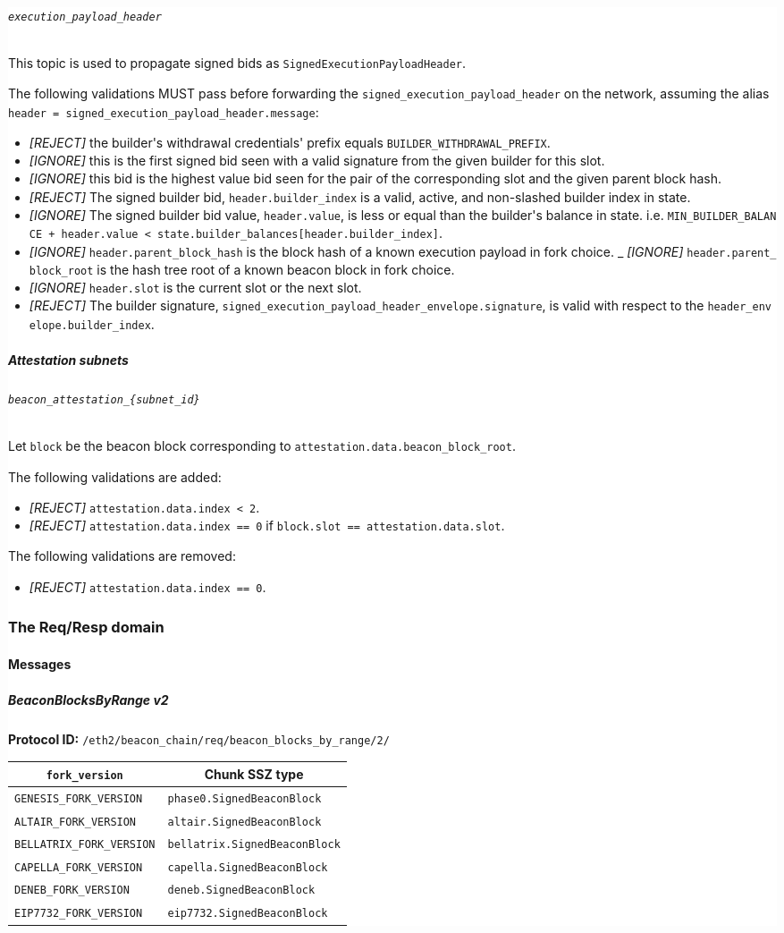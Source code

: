 ###### `execution_payload_header`

This topic is used to propagate signed bids as `SignedExecutionPayloadHeader`.

The following validations MUST pass before forwarding the
`signed_execution_payload_header` on the network, assuming the alias
`header = signed_execution_payload_header.message`:

- _[REJECT]_ the builder's withdrawal credentials' prefix equals
  `BUILDER_WITHDRAWAL_PREFIX`.
- _[IGNORE]_ this is the first signed bid seen with a valid signature from the
  given builder for this slot.
- _[IGNORE]_ this bid is the highest value bid seen for the pair of the
  corresponding slot and the given parent block hash.
- _[REJECT]_ The signed builder bid, `header.builder_index` is a valid, active,
  and non-slashed builder index in state.
- _[IGNORE]_ The signed builder bid value, `header.value`, is less or equal than
  the builder's balance in state. i.e.
  `MIN_BUILDER_BALANCE + header.value < state.builder_balances[header.builder_index]`.
- _[IGNORE]_ `header.parent_block_hash` is the block hash of a known execution
  payload in fork choice. _ _[IGNORE]_ `header.parent_block_root` is the hash
  tree root of a known beacon block in fork choice.
- _[IGNORE]_ `header.slot` is the current slot or the next slot.
- _[REJECT]_ The builder signature,
  `signed_execution_payload_header_envelope.signature`, is valid with respect to
  the `header_envelope.builder_index`.

##### Attestation subnets

###### `beacon_attestation_{subnet_id}`

Let `block` be the beacon block corresponding to
`attestation.data.beacon_block_root`.

The following validations are added:

- _[REJECT]_ `attestation.data.index < 2`.
- _[REJECT]_ `attestation.data.index == 0` if
  `block.slot == attestation.data.slot`.

The following validations are removed:

- _[REJECT]_ `attestation.data.index == 0`.

### The Req/Resp domain

#### Messages

##### BeaconBlocksByRange v2

**Protocol ID:** `/eth2/beacon_chain/req/beacon_blocks_by_range/2/`



| `fork_version`           | Chunk SSZ type                |
| ------------------------ | ----------------------------- |
| `GENESIS_FORK_VERSION`   | `phase0.SignedBeaconBlock`    |
| `ALTAIR_FORK_VERSION`    | `altair.SignedBeaconBlock`    |
| `BELLATRIX_FORK_VERSION` | `bellatrix.SignedBeaconBlock` |
| `CAPELLA_FORK_VERSION`   | `capella.SignedBeaconBlock`   |
| `DENEB_FORK_VERSION`     | `deneb.SignedBeaconBlock`     |
| `EIP7732_FORK_VERSION`   | `eip7732.SignedBeaconBlock`   |
